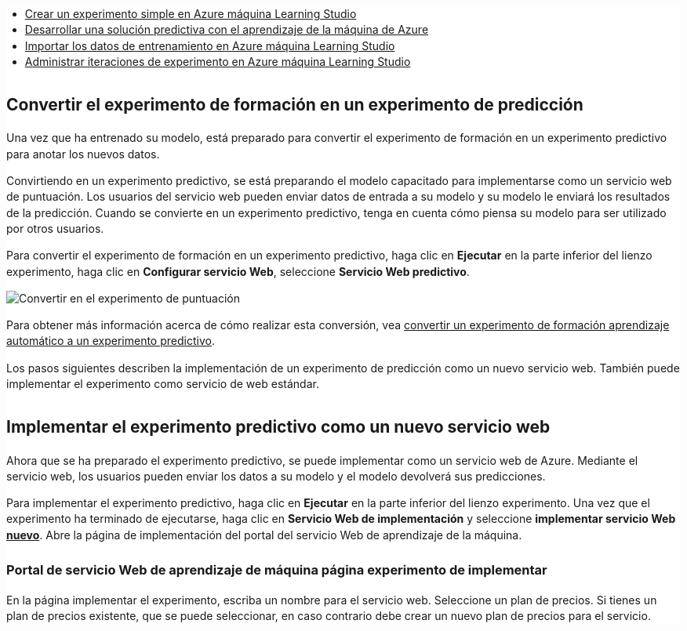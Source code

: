 - [Crear un experimento simple en Azure máquina Learning Studio](machine-learning-create-experiment.md)
- [Desarrollar una solución predictiva con el aprendizaje de la máquina de Azure](machine-learning-walkthrough-develop-predictive-solution.md)
- [Importar los datos de entrenamiento en Azure máquina Learning Studio](machine-learning-data-science-import-data.md)
- [Administrar iteraciones de experimento en Azure máquina Learning Studio](machine-learning-manage-experiment-iterations.md)

## <a name="convert-the-training-experiment-to-a-predictive-experiment"></a>Convertir el experimento de formación en un experimento de predicción

Una vez que ha entrenado su modelo, está preparado para convertir el experimento de formación en un experimento predictivo para anotar los nuevos datos.

Convirtiendo en un experimento predictivo, se está preparando el modelo capacitado para implementarse como un servicio web de puntuación. Los usuarios del servicio web pueden enviar datos de entrada a su modelo y su modelo le enviará los resultados de la predicción. Cuando se convierte en un experimento predictivo, tenga en cuenta cómo piensa su modelo para ser utilizado por otros usuarios.

Para convertir el experimento de formación en un experimento predictivo, haga clic en **Ejecutar** en la parte inferior del lienzo experimento, haga clic en **Configurar servicio Web**, seleccione **Servicio Web predictivo**.

![Convertir en el experimento de puntuación](./media/machine-learning-publish-a-machine-learning-web-service/figure-1.png)

Para obtener más información acerca de cómo realizar esta conversión, vea [convertir un experimento de formación aprendizaje automático a un experimento predictivo](machine-learning-convert-training-experiment-to-scoring-experiment.md).

Los pasos siguientes describen la implementación de un experimento de predicción como un nuevo servicio web. También puede implementar el experimento como servicio de web estándar.

## <a name="deploy-the-predictive-experiment-as-a-new-web-service"></a>Implementar el experimento predictivo como un nuevo servicio web

Ahora que se ha preparado el experimento predictivo, se puede implementar como un servicio web de Azure. Mediante el servicio web, los usuarios pueden enviar los datos a su modelo y el modelo devolverá sus predicciones.

Para implementar el experimento predictivo, haga clic en **Ejecutar** en la parte inferior del lienzo experimento. Una vez que el experimento ha terminado de ejecutarse, haga clic en **Servicio Web de implementación** y seleccione **implementar servicio Web [nuevo]**.  Abre la página de implementación del portal del servicio Web de aprendizaje de la máquina.

### <a name="machine-learning-web-service-portal-deploy-experiment-page"></a>Portal de servicio Web de aprendizaje de máquina página experimento de implementar

En la página implementar el experimento, escriba un nombre para el servicio web.
Seleccione un plan de precios. Si tienes un plan de precios existente, que se puede seleccionar, en caso contrario debe crear un nuevo plan de precios para el servicio.


[Crear un experimento de formación]: #create-a-training-experiment
[Convertirlo en un experimento de predicción]: #convert-the-training-experiment-to-a-predictive-experiment
[Nuevo]: #deploy-the-predictive-experiment-as-a-new-Web-service
[clásico]: #deploy-the-predictive-experiment-as-a-new-Web-service
[Access]: #access-the-Web-service
[Manage]: #manage-the-Web-service-in-the-azure-management-portal
[Update]: #update-the-Web-service